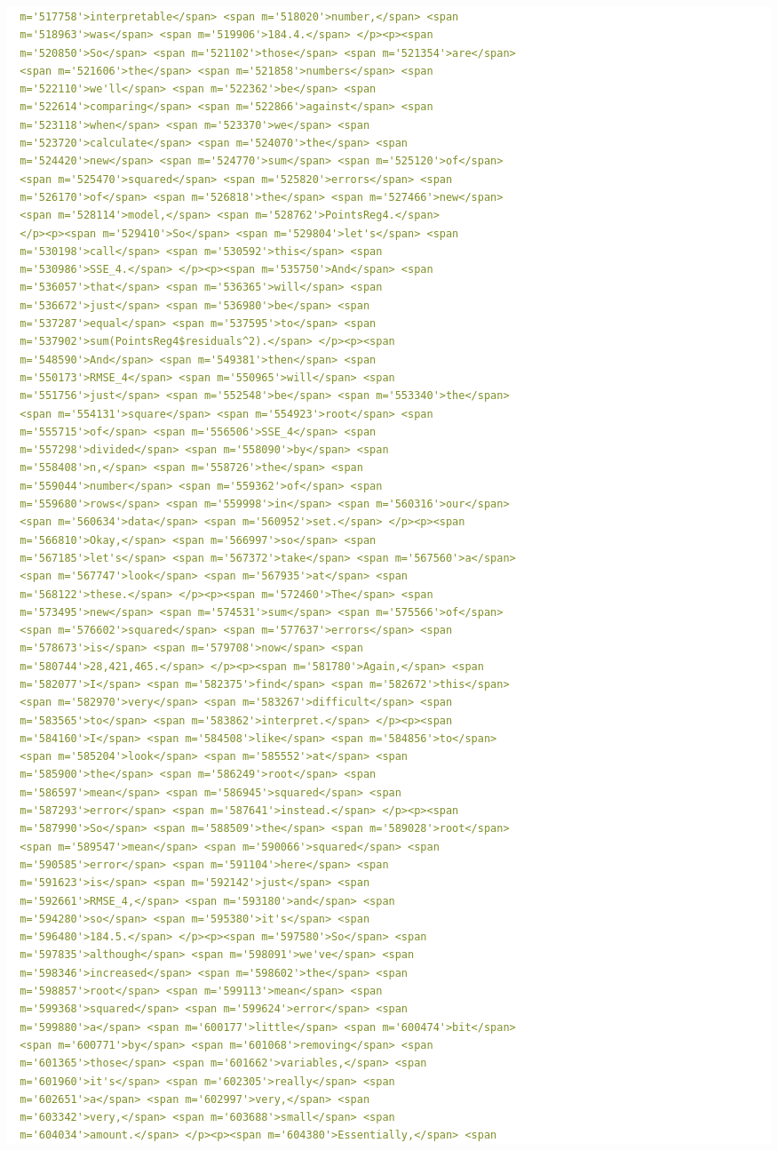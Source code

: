 ```yaml
  m='517758'>interpretable</span> <span m='518020'>number,</span> <span
  m='518963'>was</span> <span m='519906'>184.4.</span> </p><p><span
  m='520850'>So</span> <span m='521102'>those</span> <span m='521354'>are</span>
  <span m='521606'>the</span> <span m='521858'>numbers</span> <span
  m='522110'>we'll</span> <span m='522362'>be</span> <span
  m='522614'>comparing</span> <span m='522866'>against</span> <span
  m='523118'>when</span> <span m='523370'>we</span> <span
  m='523720'>calculate</span> <span m='524070'>the</span> <span
  m='524420'>new</span> <span m='524770'>sum</span> <span m='525120'>of</span>
  <span m='525470'>squared</span> <span m='525820'>errors</span> <span
  m='526170'>of</span> <span m='526818'>the</span> <span m='527466'>new</span>
  <span m='528114'>model,</span> <span m='528762'>PointsReg4.</span>
  </p><p><span m='529410'>So</span> <span m='529804'>let's</span> <span
  m='530198'>call</span> <span m='530592'>this</span> <span
  m='530986'>SSE_4.</span> </p><p><span m='535750'>And</span> <span
  m='536057'>that</span> <span m='536365'>will</span> <span
  m='536672'>just</span> <span m='536980'>be</span> <span
  m='537287'>equal</span> <span m='537595'>to</span> <span
  m='537902'>sum(PointsReg4$residuals^2).</span> </p><p><span
  m='548590'>And</span> <span m='549381'>then</span> <span
  m='550173'>RMSE_4</span> <span m='550965'>will</span> <span
  m='551756'>just</span> <span m='552548'>be</span> <span m='553340'>the</span>
  <span m='554131'>square</span> <span m='554923'>root</span> <span
  m='555715'>of</span> <span m='556506'>SSE_4</span> <span
  m='557298'>divided</span> <span m='558090'>by</span> <span
  m='558408'>n,</span> <span m='558726'>the</span> <span
  m='559044'>number</span> <span m='559362'>of</span> <span
  m='559680'>rows</span> <span m='559998'>in</span> <span m='560316'>our</span>
  <span m='560634'>data</span> <span m='560952'>set.</span> </p><p><span
  m='566810'>Okay,</span> <span m='566997'>so</span> <span
  m='567185'>let's</span> <span m='567372'>take</span> <span m='567560'>a</span>
  <span m='567747'>look</span> <span m='567935'>at</span> <span
  m='568122'>these.</span> </p><p><span m='572460'>The</span> <span
  m='573495'>new</span> <span m='574531'>sum</span> <span m='575566'>of</span>
  <span m='576602'>squared</span> <span m='577637'>errors</span> <span
  m='578673'>is</span> <span m='579708'>now</span> <span
  m='580744'>28,421,465.</span> </p><p><span m='581780'>Again,</span> <span
  m='582077'>I</span> <span m='582375'>find</span> <span m='582672'>this</span>
  <span m='582970'>very</span> <span m='583267'>difficult</span> <span
  m='583565'>to</span> <span m='583862'>interpret.</span> </p><p><span
  m='584160'>I</span> <span m='584508'>like</span> <span m='584856'>to</span>
  <span m='585204'>look</span> <span m='585552'>at</span> <span
  m='585900'>the</span> <span m='586249'>root</span> <span
  m='586597'>mean</span> <span m='586945'>squared</span> <span
  m='587293'>error</span> <span m='587641'>instead.</span> </p><p><span
  m='587990'>So</span> <span m='588509'>the</span> <span m='589028'>root</span>
  <span m='589547'>mean</span> <span m='590066'>squared</span> <span
  m='590585'>error</span> <span m='591104'>here</span> <span
  m='591623'>is</span> <span m='592142'>just</span> <span
  m='592661'>RMSE_4,</span> <span m='593180'>and</span> <span
  m='594280'>so</span> <span m='595380'>it's</span> <span
  m='596480'>184.5.</span> </p><p><span m='597580'>So</span> <span
  m='597835'>although</span> <span m='598091'>we've</span> <span
  m='598346'>increased</span> <span m='598602'>the</span> <span
  m='598857'>root</span> <span m='599113'>mean</span> <span
  m='599368'>squared</span> <span m='599624'>error</span> <span
  m='599880'>a</span> <span m='600177'>little</span> <span m='600474'>bit</span>
  <span m='600771'>by</span> <span m='601068'>removing</span> <span
  m='601365'>those</span> <span m='601662'>variables,</span> <span
  m='601960'>it's</span> <span m='602305'>really</span> <span
  m='602651'>a</span> <span m='602997'>very,</span> <span
  m='603342'>very,</span> <span m='603688'>small</span> <span
  m='604034'>amount.</span> </p><p><span m='604380'>Essentially,</span> <span
```
